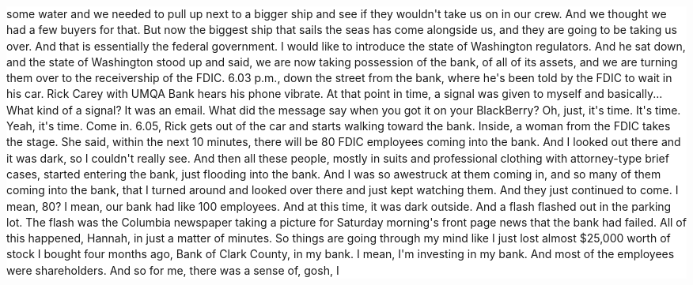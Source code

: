 some water and we needed to pull up next to a
bigger ship and see if they wouldn't take us on
in our crew.
And we thought we had a few buyers for that.
But now the biggest ship that sails the seas
has come alongside us, and they are going to
be taking us over.
And that is essentially the federal government.
I would like to introduce the state of
Washington regulators.
And he sat down, and the state of Washington
stood up and said, we are now taking possession
of the bank, of all of its assets, and we are
turning them over to the receivership of the
FDIC.
6.03 p.m., down the street from the bank,
where he's been told by the FDIC to wait in
his car.
Rick Carey with UMQA Bank hears his phone
vibrate.
At that point in time, a signal was given to
myself and basically...
What kind of a signal?
It was an email.
What did the message say when you got it on
your BlackBerry?
Oh, just, it's time.
It's time.
Yeah, it's time.
Come in.
6.05, Rick gets out of the car and starts
walking toward the bank.
Inside, a woman from the FDIC takes the
stage.
She said, within the next 10 minutes, there
will be 80 FDIC employees coming into the
bank.
And I looked out there and it was dark, so I
couldn't really see.
And then all these people, mostly in suits and
professional clothing with attorney-type brief
cases, started entering the bank, just flooding
into the bank.
And I was so awestruck at them coming in, and
so many of them coming into the bank, that I
turned around and looked over there and just
kept watching them.
And they just continued to come.
I mean, 80?
I mean, our bank had like 100 employees.
And at this time, it was dark outside.
And a flash flashed out in the parking lot.
The flash was the Columbia newspaper taking a
picture for Saturday morning's front page
news that the bank had failed.
All of this happened, Hannah, in just a
matter of minutes.
So things are going through my mind like I
just lost almost $25,000 worth of stock I
bought four months ago, Bank of Clark County,
in my bank.
I mean, I'm investing in my bank.
And most of the employees were shareholders.
And so for me, there was a sense of, gosh, I